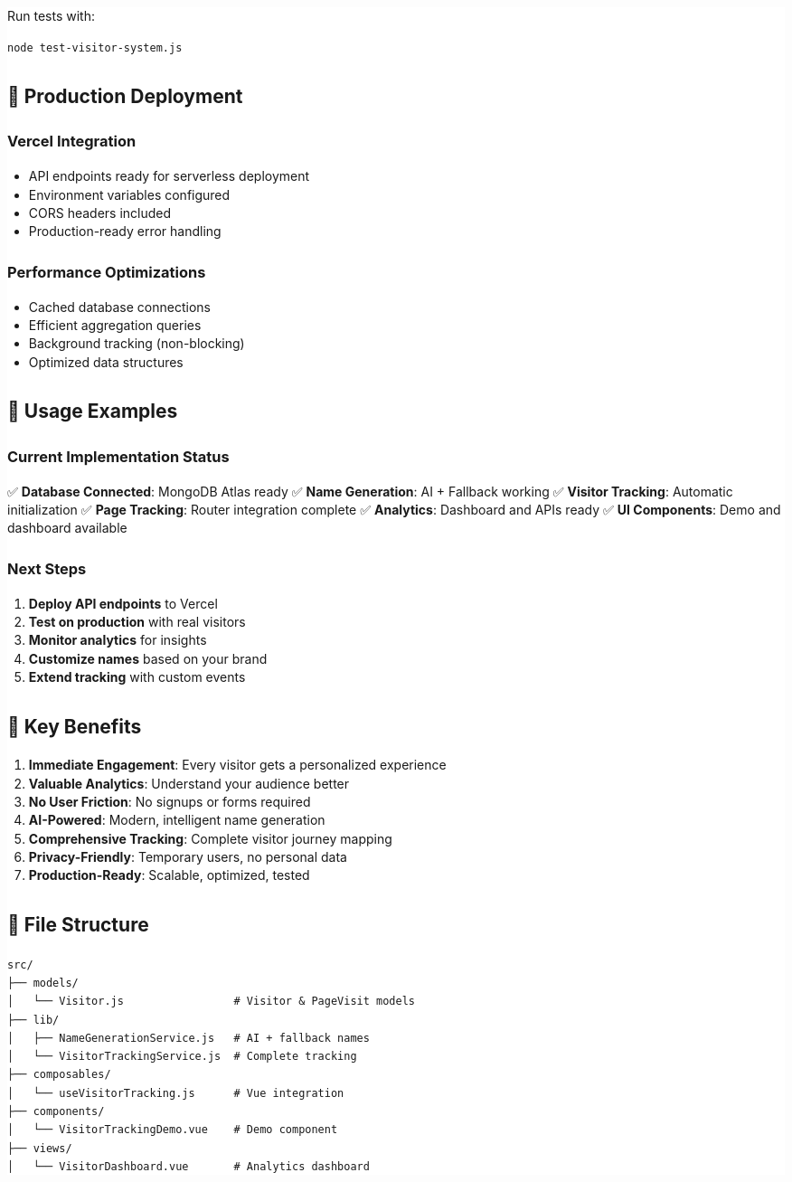 Run tests with:
```bash
node test-visitor-system.js
```

## 🚀 Production Deployment

### Vercel Integration
- API endpoints ready for serverless deployment
- Environment variables configured
- CORS headers included
- Production-ready error handling

### Performance Optimizations
- Cached database connections
- Efficient aggregation queries
- Background tracking (non-blocking)
- Optimized data structures

## 📝 Usage Examples

### Current Implementation Status
✅ **Database Connected**: MongoDB Atlas ready
✅ **Name Generation**: AI + Fallback working
✅ **Visitor Tracking**: Automatic initialization
✅ **Page Tracking**: Router integration complete
✅ **Analytics**: Dashboard and APIs ready
✅ **UI Components**: Demo and dashboard available

### Next Steps
1. **Deploy API endpoints** to Vercel
2. **Test on production** with real visitors
3. **Monitor analytics** for insights
4. **Customize names** based on your brand
5. **Extend tracking** with custom events

## 🎯 Key Benefits

1. **Immediate Engagement**: Every visitor gets a personalized experience
2. **Valuable Analytics**: Understand your audience better
3. **No User Friction**: No signups or forms required
4. **AI-Powered**: Modern, intelligent name generation
5. **Comprehensive Tracking**: Complete visitor journey mapping
6. **Privacy-Friendly**: Temporary users, no personal data
7. **Production-Ready**: Scalable, optimized, tested

## 🔗 File Structure

```
src/
├── models/
│   └── Visitor.js                 # Visitor & PageVisit models
├── lib/
│   ├── NameGenerationService.js   # AI + fallback names
│   └── VisitorTrackingService.js  # Complete tracking
├── composables/
│   └── useVisitorTracking.js      # Vue integration
├── components/
│   └── VisitorTrackingDemo.vue    # Demo component
├── views/
│   └── VisitorDashboard.vue       # Analytics dashboard
```